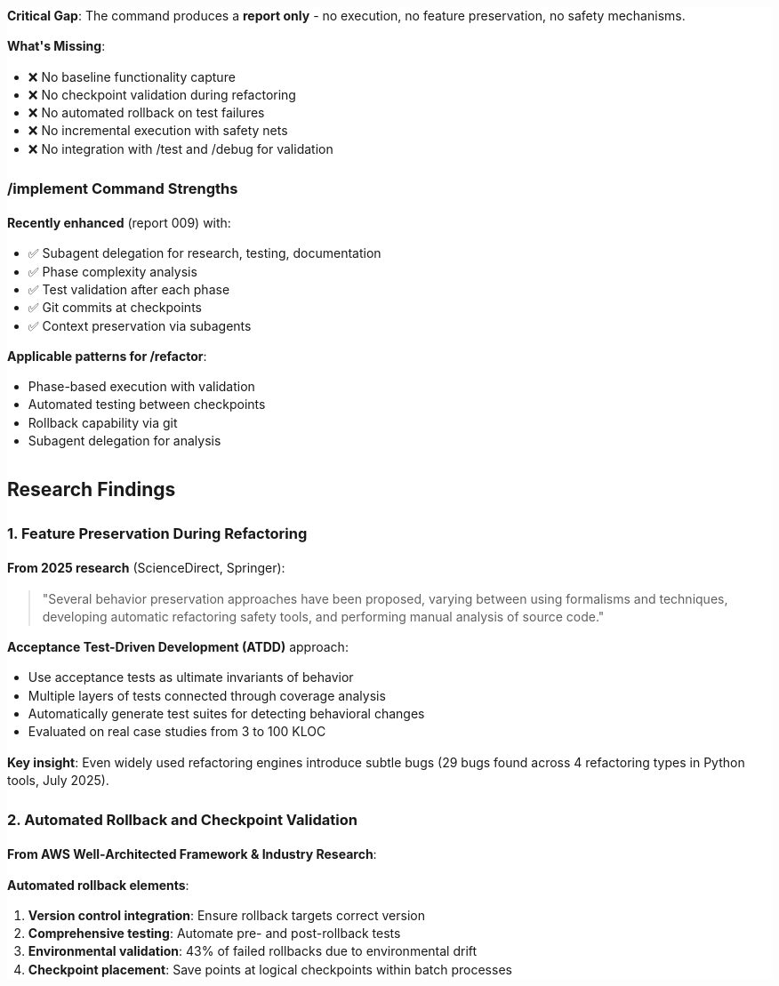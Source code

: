 **Critical Gap**: The command produces a **report only** - no execution, no feature preservation, no safety mechanisms.

**What's Missing**:
- ❌ No baseline functionality capture
- ❌ No checkpoint validation during refactoring
- ❌ No automated rollback on test failures
- ❌ No incremental execution with safety nets
- ❌ No integration with /test and /debug for validation

### /implement Command Strengths

**Recently enhanced** (report 009) with:
- ✅ Subagent delegation for research, testing, documentation
- ✅ Phase complexity analysis
- ✅ Test validation after each phase
- ✅ Git commits at checkpoints
- ✅ Context preservation via subagents

**Applicable patterns for /refactor**:
- Phase-based execution with validation
- Automated testing between checkpoints
- Rollback capability via git
- Subagent delegation for analysis

## Research Findings

### 1. Feature Preservation During Refactoring

**From 2025 research** (ScienceDirect, Springer):

> "Several behavior preservation approaches have been proposed, varying between using formalisms and techniques, developing automatic refactoring safety tools, and performing manual analysis of source code."

**Acceptance Test-Driven Development (ATDD)** approach:
- Use acceptance tests as ultimate invariants of behavior
- Multiple layers of tests connected through coverage analysis
- Automatically generate test suites for detecting behavioral changes
- Evaluated on real case studies from 3 to 100 KLOC

**Key insight**: Even widely used refactoring engines introduce subtle bugs (29 bugs found across 4 refactoring types in Python tools, July 2025).

### 2. Automated Rollback and Checkpoint Validation

**From AWS Well-Architected Framework & Industry Research**:

**Automated rollback elements**:
1. **Version control integration**: Ensure rollback targets correct version
2. **Comprehensive testing**: Automate pre- and post-rollback tests
3. **Environmental validation**: 43% of failed rollbacks due to environmental drift
4. **Checkpoint placement**: Save points at logical checkpoints within batch processes
